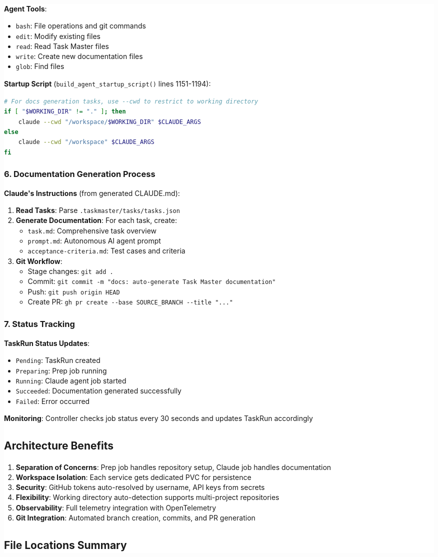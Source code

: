 **Agent Tools**:
- `bash`: File operations and git commands
- `edit`: Modify existing files
- `read`: Read Task Master files
- `write`: Create new documentation files
- `glob`: Find files

**Startup Script** (`build_agent_startup_script()` lines 1151-1194):
```bash
# For docs generation tasks, use --cwd to restrict to working directory
if [ "$WORKING_DIR" != "." ]; then
    claude --cwd "/workspace/$WORKING_DIR" $CLAUDE_ARGS
else
    claude --cwd "/workspace" $CLAUDE_ARGS
fi
```

### 6. Documentation Generation Process

**Claude's Instructions** (from generated CLAUDE.md):

1. **Read Tasks**: Parse `.taskmaster/tasks/tasks.json`
2. **Generate Documentation**: For each task, create:
   - `task.md`: Comprehensive task overview
   - `prompt.md`: Autonomous AI agent prompt
   - `acceptance-criteria.md`: Test cases and criteria
3. **Git Workflow**:
   - Stage changes: `git add .`
   - Commit: `git commit -m "docs: auto-generate Task Master documentation"`
   - Push: `git push origin HEAD`
   - Create PR: `gh pr create --base SOURCE_BRANCH --title "..."`

### 7. Status Tracking

**TaskRun Status Updates**:
- `Pending`: TaskRun created
- `Preparing`: Prep job running
- `Running`: Claude agent job started
- `Succeeded`: Documentation generated successfully
- `Failed`: Error occurred

**Monitoring**: Controller checks job status every 30 seconds and updates TaskRun accordingly

## Architecture Benefits

1. **Separation of Concerns**: Prep job handles repository setup, Claude job handles documentation
2. **Workspace Isolation**: Each service gets dedicated PVC for persistence
3. **Security**: GitHub tokens auto-resolved by username, API keys from secrets
4. **Flexibility**: Working directory auto-detection supports multi-project repositories
5. **Observability**: Full telemetry integration with OpenTelemetry
6. **Git Integration**: Automated branch creation, commits, and PR generation

## File Locations Summary
